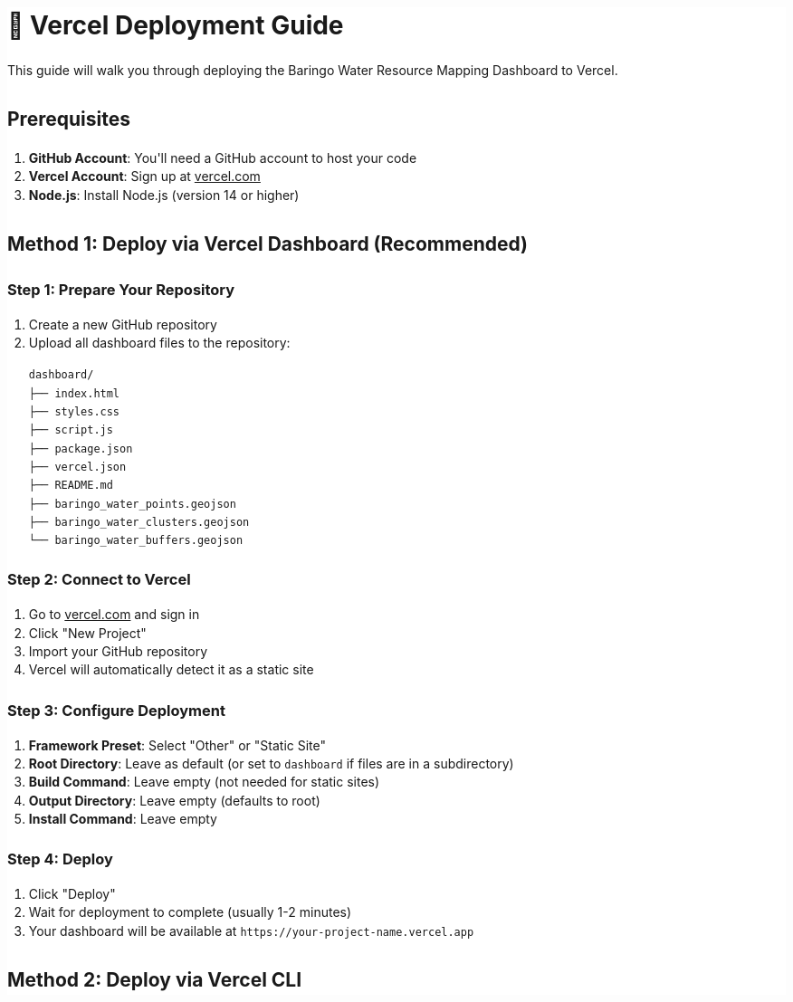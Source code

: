 # 🚀 Vercel Deployment Guide

This guide will walk you through deploying the Baringo Water Resource Mapping Dashboard to Vercel.

## Prerequisites

1. **GitHub Account**: You'll need a GitHub account to host your code
2. **Vercel Account**: Sign up at [vercel.com](https://vercel.com)
3. **Node.js**: Install Node.js (version 14 or higher)

## Method 1: Deploy via Vercel Dashboard (Recommended)

### Step 1: Prepare Your Repository
1. Create a new GitHub repository
2. Upload all dashboard files to the repository:
   ```
   dashboard/
   ├── index.html
   ├── styles.css
   ├── script.js
   ├── package.json
   ├── vercel.json
   ├── README.md
   ├── baringo_water_points.geojson
   ├── baringo_water_clusters.geojson
   └── baringo_water_buffers.geojson
   ```

### Step 2: Connect to Vercel
1. Go to [vercel.com](https://vercel.com) and sign in
2. Click "New Project"
3. Import your GitHub repository
4. Vercel will automatically detect it as a static site

### Step 3: Configure Deployment
1. **Framework Preset**: Select "Other" or "Static Site"
2. **Root Directory**: Leave as default (or set to `dashboard` if files are in a subdirectory)
3. **Build Command**: Leave empty (not needed for static sites)
4. **Output Directory**: Leave empty (defaults to root)
5. **Install Command**: Leave empty

### Step 4: Deploy
1. Click "Deploy"
2. Wait for deployment to complete (usually 1-2 minutes)
3. Your dashboard will be available at `https://your-project-name.vercel.app`

## Method 2: Deploy via Vercel CLI
